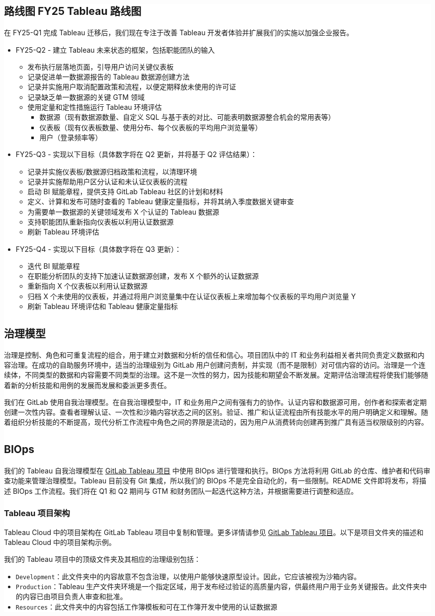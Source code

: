 ## 路线图 FY25 Tableau 路线图

在 FY25-Q1 完成 Tableau 迁移后，我们现在专注于改善 Tableau 开发者体验并扩展我们的实施以加强企业报告。

* FY25-Q2 - 建立 Tableau 未来状态的框架，包括职能团队的输入
  * 发布执行层落地页面，引导用户访问关键仪表板
  * 记录促进单一数据源报告的 Tableau 数据源创建方法
  * 记录并实施用户取消配置政策和流程，以便定期释放未使用的许可证
  * 记录缺乏单一数据源的关键 GTM 领域
  * 使用定量和定性措施运行 Tableau 环境评估
    * 数据源（现有数据源数量、自定义 SQL 与基于表的对比、可能表明数据源整合机会的常用表等）
    * 仪表板（现有仪表板数量、使用分布、每个仪表板的平均用户浏览量等）
    * 用户（登录频率等）

* FY25-Q3 - 实现以下目标（具体数字将在 Q2 更新，并将基于 Q2 评估结果）：
  * 记录并实施仪表板/数据源归档政策和流程，以清理环境
  * 记录并实施帮助用户区分认证和未认证仪表板的流程
  * 启动 BI 赋能章程，提供支持 GitLab Tableau 社区的计划和材料
  * 定义、计算和发布可随时查看的 Tableau 健康定量指标，并将其纳入季度数据关键审查
  * 为需要单一数据源的关键领域发布 X 个认证的 Tableau 数据源
  * 支持职能团队重新指向仪表板以利用认证数据源
  * 刷新 Tableau 环境评估

* FY25-Q4 - 实现以下目标（具体数字将在 Q3 更新）：
  * 迭代 BI 赋能章程
  * 在职能分析团队的支持下加速认证数据源创建，发布 X 个额外的认证数据源
  * 重新指向 X 个仪表板以利用认证数据源
  * 归档 X 个未使用的仪表板，并通过将用户浏览量集中在认证仪表板上来增加每个仪表板的平均用户浏览量 Y
  * 刷新 Tableau 环境评估和 Tableau 健康定量指标

## 治理模型

治理是控制、角色和可重复流程的组合，用于建立对数据和分析的信任和信心。项目团队中的 IT 和业务利益相关者共同负责定义数据和内容治理。在成功的自助服务环境中，适当的治理级别为 GitLab 用户创建问责制，并实现（而不是限制）对可信内容的访问。治理是一个连续体，不同类型的数据和内容需要不同类型的治理。这不是一次性的努力，因为技能和期望会不断发展。定期评估治理流程将使我们能够随着新的分析技能和用例的发展而发展和委派更多责任。

我们在 GitLab 使用自我治理模型。在自我治理模型中，IT 和业务用户之间有强有力的协作。认证内容和数据源可用，创作者和探索者定期创建一次性内容。查看者理解认证、一次性和沙箱内容状态之间的区别。验证、推广和认证流程由所有技能水平的用户明确定义和理解。随着组织分析技能的不断提高，现代分析工作流程中角色之间的界限是流动的，因为用户从消费转向创建再到推广具有适当权限级别的内容。

## BIOps

我们的 Tableau 自我治理模型在 [GitLab Tableau 项目](https://gitlab.com/gitlab-data/tableau) 中使用 BIOps 进行管理和执行。BIOps 方法将利用 GitLab 的仓库、维护者和代码审查功能来管理治理模型。Tableau 目前没有 Git 集成，所以我们的 BIOps 不是完全自动化的，有一些限制。README 文件即将发布，将描述 BIOps 工作流程。我们将在 Q1 和 Q2 期间与 GTM 和财务团队一起迭代这种方法，并根据需要进行调整和适应。

### Tableau 项目架构

Tableau Cloud 中的项目架构在 GitLab Tableau 项目中复制和管理。更多详情请参见 [GitLab Tableau 项目](https://gitlab.com/gitlab-data/tableau)。以下是项目文件夹的描述和 Tableau Cloud 中的项目架构示例。

我们的 Tableau 项目中的顶级文件夹及其相应的治理级别包括：

* `Development`：此文件夹中的内容故意不包含治理，以使用户能够快速原型设计。因此，它应该被视为沙箱内容。
* `Production`：Tableau 生产文件夹环境是一个指定区域，用于发布经过验证的高质量内容，供最终用户用于业务关键报告。此文件夹中的内容已由项目负责人审查和批准。
* `Resources`：此文件夹中的内容包括工作簿模板和可在工作簿开发中使用的认证数据源
